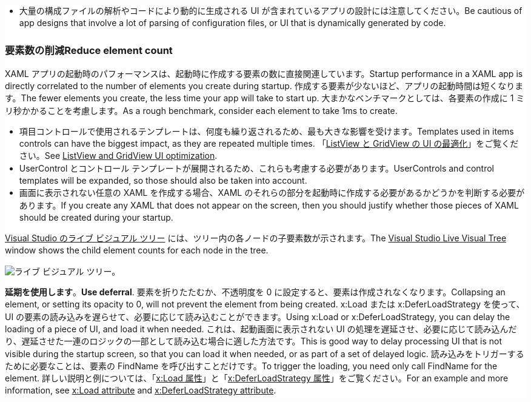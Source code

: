 -   <span data-ttu-id="0f7fa-185">大量の構成ファイルの解析やコードにより動的に生成される UI が含まれているアプリの設計には注意してください。</span><span class="sxs-lookup"><span data-stu-id="0f7fa-185">Be cautious of app designs that involve a lot of parsing of configuration files, or UI that is dynamically generated by code.</span></span>

### <a name="reduce-element-count"></a><span data-ttu-id="0f7fa-186">要素数の削減</span><span class="sxs-lookup"><span data-stu-id="0f7fa-186">Reduce element count</span></span>

<span data-ttu-id="0f7fa-187">XAML アプリの起動時のパフォーマンスは、起動時に作成する要素の数に直接関連しています。</span><span class="sxs-lookup"><span data-stu-id="0f7fa-187">Startup performance in a XAML app is directly correlated to the number of elements you create during startup.</span></span> <span data-ttu-id="0f7fa-188">作成する要素が少ないほど、アプリの起動時間は短くなります。</span><span class="sxs-lookup"><span data-stu-id="0f7fa-188">The fewer elements you create, the less time your app will take to start up.</span></span> <span data-ttu-id="0f7fa-189">大まかなベンチマークとしては、各要素の作成に 1 ミリ秒かかることを考慮します。</span><span class="sxs-lookup"><span data-stu-id="0f7fa-189">As a rough benchmark, consider each element to take 1ms to create.</span></span>

-   <span data-ttu-id="0f7fa-190">項目コントロールで使用されるテンプレートは、何度も繰り返されるため、最も大きな影響を受けます。</span><span class="sxs-lookup"><span data-stu-id="0f7fa-190">Templates used in items controls can have the biggest impact, as they are repeated multiple times.</span></span> <span data-ttu-id="0f7fa-191">「[ListView と GridView の UI の最適化](optimize-gridview-and-listview.md)」をご覧ください。</span><span class="sxs-lookup"><span data-stu-id="0f7fa-191">See [ListView and GridView UI optimization](optimize-gridview-and-listview.md).</span></span>
-   <span data-ttu-id="0f7fa-192">UserControl とコントロール テンプレートが展開されるため、これらも考慮する必要があります。</span><span class="sxs-lookup"><span data-stu-id="0f7fa-192">UserControls and control templates will be expanded, so those should also be taken into account.</span></span>
-   <span data-ttu-id="0f7fa-193">画面に表示されない任意の XAML を作成する場合、XAML のそれらの部分を起動時に作成する必要があるかどうかを判断する必要があります。</span><span class="sxs-lookup"><span data-stu-id="0f7fa-193">If you create any XAML that does not appear on the screen, then you should justify whether those pieces of XAML should be created during your startup.</span></span>

<span data-ttu-id="0f7fa-194">[Visual Studio のライブ ビジュアル ツリー](http://blogs.msdn.com/b/visualstudio/archive/2015/02/24/introducing-the-ui-debugging-tools-for-xaml.aspx) には、ツリー内の各ノードの子要素数が示されます。</span><span class="sxs-lookup"><span data-stu-id="0f7fa-194">The [Visual Studio Live Visual Tree](http://blogs.msdn.com/b/visualstudio/archive/2015/02/24/introducing-the-ui-debugging-tools-for-xaml.aspx) window shows the child element counts for each node in the tree.</span></span>

![ライブ ビジュアル ツリー。](images/live-visual-tree.png)

<span data-ttu-id="0f7fa-196">**延期を使用します**。</span><span class="sxs-lookup"><span data-stu-id="0f7fa-196">**Use deferral**.</span></span> <span data-ttu-id="0f7fa-197">要素を折りたたむか、不透明度を 0 に設定すると、要素は作成されなくなります。</span><span class="sxs-lookup"><span data-stu-id="0f7fa-197">Collapsing an element, or setting its opacity to 0, will not prevent the element from being created.</span></span> <span data-ttu-id="0f7fa-198">x:Load または x:DeferLoadStrategy を使って、UI の要素の読み込みを遅らせて、必要に応じて読み込むことができます。</span><span class="sxs-lookup"><span data-stu-id="0f7fa-198">Using x:Load or x:DeferLoadStrategy, you can delay the loading of a piece of UI, and load it when needed.</span></span> <span data-ttu-id="0f7fa-199">これは、起動画面に表示されない UI の処理を遅延させ、必要に応じて読み込んだり、遅延させた一連のロジックの一部として読み込む場合に適した方法です。</span><span class="sxs-lookup"><span data-stu-id="0f7fa-199">This is good way to delay processing UI that is not visible during the startup screen, so that you can load it when needed, or as part of a set of delayed logic.</span></span> <span data-ttu-id="0f7fa-200">読み込みをトリガーするために必要なことは、要素の FindName を呼び出すことだけです。</span><span class="sxs-lookup"><span data-stu-id="0f7fa-200">To trigger the loading, you need only call FindName for the element.</span></span> <span data-ttu-id="0f7fa-201">詳しい説明と例については、「[x:Load 属性](../xaml-platform/x-load-attribute.md)」と「[x:DeferLoadStrategy 属性](https://msdn.microsoft.com/library/windows/apps/Mt204785)」をご覧ください。</span><span class="sxs-lookup"><span data-stu-id="0f7fa-201">For an example and more information, see [x:Load attribute](../xaml-platform/x-load-attribute.md) and [x:DeferLoadStrategy attribute](https://msdn.microsoft.com/library/windows/apps/Mt204785).</span></span>
